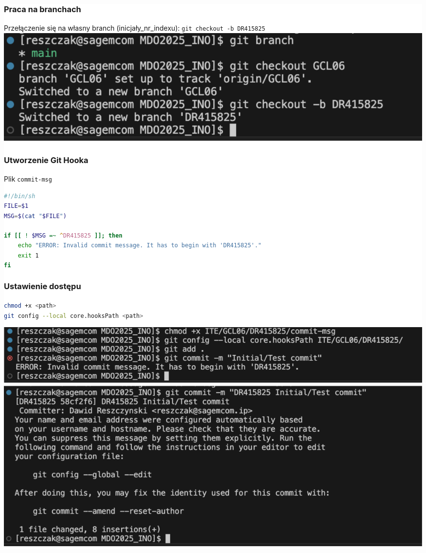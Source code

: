 ### Praca na branchach

Przełączenie się na własny branch (inicjały_nr_indexu): `git checkout -b DR415825`
![alt text](images/image-10.png)

### Utworzenie Git Hooka

Plik `commit-msg`

```bash 
#!/bin/sh
FILE=$1
MSG=$(cat "$FILE")

if [[ ! $MSG =~ ^DR415825 ]]; then
    echo "ERROR: Invalid commit message. It has to begin with 'DR415825'."
    exit 1
fi
```

### Ustawienie dostępu

```bash 
chmod +x <path>
git config --local core.hooksPath <path>
```
![alt text](images/image-11.png)
![alt text](images/image-12.png)
